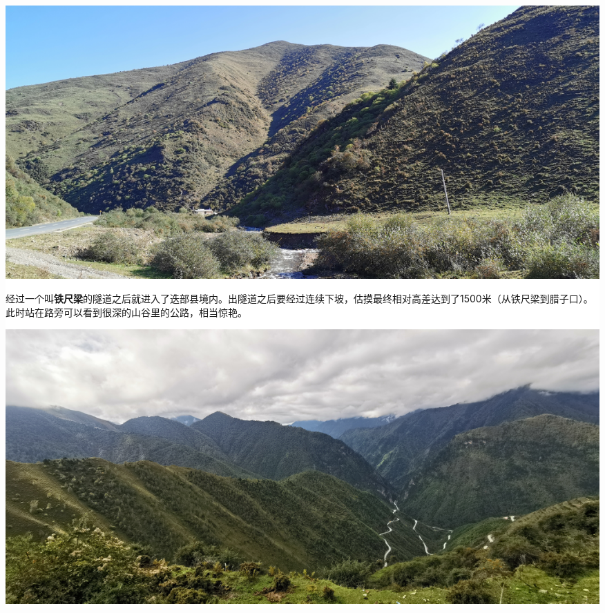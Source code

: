 ![岷县S210山谷](./photos/岷县S210山谷.jpeg)

经过一个叫**铁尺梁**的隧道之后就进入了迭部县境内。出隧道之后要经过连续下坡，估摸最终相对高差达到了1500米（从铁尺梁到腊子口）。此时站在路旁可以看到很深的山谷里的公路，相当惊艳。

![铁尺梁隧道口山谷](./photos/铁尺梁隧道口山谷.jpeg)

